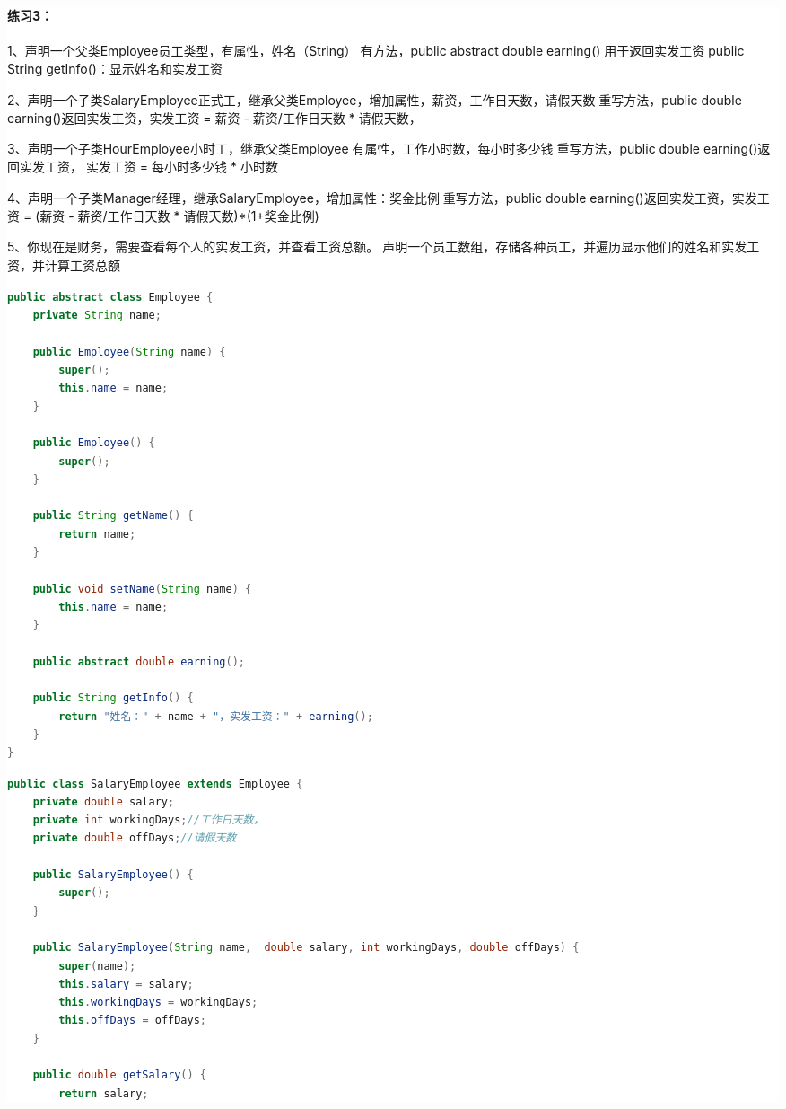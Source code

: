 #### 练习3：

1、声明一个父类Employee员工类型，有属性，姓名（String）
有方法，public abstract double earning() 用于返回实发工资
		public String getInfo()：显示姓名和实发工资

2、声明一个子类SalaryEmployee正式工，继承父类Employee，增加属性，薪资，工作日天数，请假天数
重写方法，public double earning()返回实发工资，实发工资 = 薪资 - 薪资/工作日天数 * 请假天数，

3、声明一个子类HourEmployee小时工，继承父类Employee
有属性，工作小时数，每小时多少钱
重写方法，public double earning()返回实发工资， 实发工资 = 每小时多少钱 * 小时数

4、声明一个子类Manager经理，继承SalaryEmployee，增加属性：奖金比例
重写方法，public double earning()返回实发工资，实发工资 = (薪资 - 薪资/工作日天数 * 请假天数)*(1+奖金比例)

5、你现在是财务，需要查看每个人的实发工资，并查看工资总额。
声明一个员工数组，存储各种员工，并遍历显示他们的姓名和实发工资，并计算工资总额

```java
public abstract class Employee {
	private String name;

	public Employee(String name) {
		super();
		this.name = name;
	}

	public Employee() {
		super();
	}

	public String getName() {
		return name;
	}

	public void setName(String name) {
		this.name = name;
	}

	public abstract double earning();

	public String getInfo() {
		return "姓名：" + name + "，实发工资：" + earning();
	}
}
```

```java
public class SalaryEmployee extends Employee {
	private double salary;
	private int workingDays;//工作日天数，
	private double offDays;//请假天数

	public SalaryEmployee() {
		super();
	}

	public SalaryEmployee(String name,  double salary, int workingDays, double offDays) {
		super(name);
		this.salary = salary;
		this.workingDays = workingDays;
		this.offDays = offDays;
	}

	public double getSalary() {
		return salary;
```